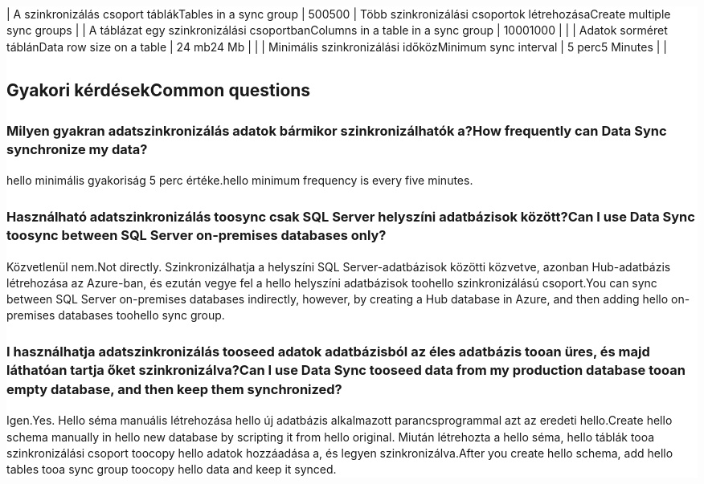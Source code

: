 | <span data-ttu-id="bbe31-182">A szinkronizálás csoport táblák</span><span class="sxs-lookup"><span data-stu-id="bbe31-182">Tables in a sync group</span></span>                                          | <span data-ttu-id="bbe31-183">500</span><span class="sxs-lookup"><span data-stu-id="bbe31-183">500</span></span>                    | <span data-ttu-id="bbe31-184">Több szinkronizálási csoportok létrehozása</span><span class="sxs-lookup"><span data-stu-id="bbe31-184">Create multiple sync groups</span></span> |
| <span data-ttu-id="bbe31-185">A táblázat egy szinkronizálási csoportban</span><span class="sxs-lookup"><span data-stu-id="bbe31-185">Columns in a table in a sync group</span></span>                              | <span data-ttu-id="bbe31-186">1000</span><span class="sxs-lookup"><span data-stu-id="bbe31-186">1000</span></span>                   |                             |
| <span data-ttu-id="bbe31-187">Adatok sorméret táblán</span><span class="sxs-lookup"><span data-stu-id="bbe31-187">Data row size on a table</span></span>                                        | <span data-ttu-id="bbe31-188">24 mb</span><span class="sxs-lookup"><span data-stu-id="bbe31-188">24 Mb</span></span>                  |                             |
| <span data-ttu-id="bbe31-189">Minimális szinkronizálási időköz</span><span class="sxs-lookup"><span data-stu-id="bbe31-189">Minimum sync interval</span></span>                                           | <span data-ttu-id="bbe31-190">5 perc</span><span class="sxs-lookup"><span data-stu-id="bbe31-190">5 Minutes</span></span>              |                             |

## <a name="common-questions"></a><span data-ttu-id="bbe31-191">Gyakori kérdések</span><span class="sxs-lookup"><span data-stu-id="bbe31-191">Common questions</span></span>

### <a name="how-frequently-can-data-sync-synchronize-my-data"></a><span data-ttu-id="bbe31-192">Milyen gyakran adatszinkronizálás adatok bármikor szinkronizálhatók a?</span><span class="sxs-lookup"><span data-stu-id="bbe31-192">How frequently can Data Sync synchronize my data?</span></span> 
<span data-ttu-id="bbe31-193">hello minimális gyakoriság 5 perc értéke.</span><span class="sxs-lookup"><span data-stu-id="bbe31-193">hello minimum frequency is every five minutes.</span></span>

### <a name="can-i-use-data-sync-toosync-between-sql-server-on-premises-databases-only"></a><span data-ttu-id="bbe31-194">Használható adatszinkronizálás toosync csak SQL Server helyszíni adatbázisok között?</span><span class="sxs-lookup"><span data-stu-id="bbe31-194">Can I use Data Sync toosync between SQL Server on-premises databases only?</span></span> 
<span data-ttu-id="bbe31-195">Közvetlenül nem.</span><span class="sxs-lookup"><span data-stu-id="bbe31-195">Not directly.</span></span> <span data-ttu-id="bbe31-196">Szinkronizálhatja a helyszíni SQL Server-adatbázisok közötti közvetve, azonban Hub-adatbázis létrehozása az Azure-ban, és ezután vegye fel a hello helyszíni adatbázisok toohello szinkronizálású csoport.</span><span class="sxs-lookup"><span data-stu-id="bbe31-196">You can sync between SQL Server on-premises databases indirectly, however, by creating a Hub database in Azure, and then adding hello on-premises databases toohello sync group.</span></span>
   
### <a name="can-i-use-data-sync-tooseed-data-from-my-production-database-tooan-empty-database-and-then-keep-them-synchronized"></a><span data-ttu-id="bbe31-197">I használhatja adatszinkronizálás tooseed adatok adatbázisból az éles adatbázis tooan üres, és majd láthatóan tartja őket szinkronizálva?</span><span class="sxs-lookup"><span data-stu-id="bbe31-197">Can I use Data Sync tooseed data from my production database tooan empty database, and then keep them synchronized?</span></span> 
<span data-ttu-id="bbe31-198">Igen.</span><span class="sxs-lookup"><span data-stu-id="bbe31-198">Yes.</span></span> <span data-ttu-id="bbe31-199">Hello séma manuális létrehozása hello új adatbázis alkalmazott parancsprogrammal azt az eredeti hello.</span><span class="sxs-lookup"><span data-stu-id="bbe31-199">Create hello schema manually in hello new database by scripting it from hello original.</span></span> <span data-ttu-id="bbe31-200">Miután létrehozta a hello séma, hello táblák tooa szinkronizálási csoport toocopy hello adatok hozzáadása a, és legyen szinkronizálva.</span><span class="sxs-lookup"><span data-stu-id="bbe31-200">After you create hello schema, add hello tables tooa sync group toocopy hello data and keep it synced.</span></span>
